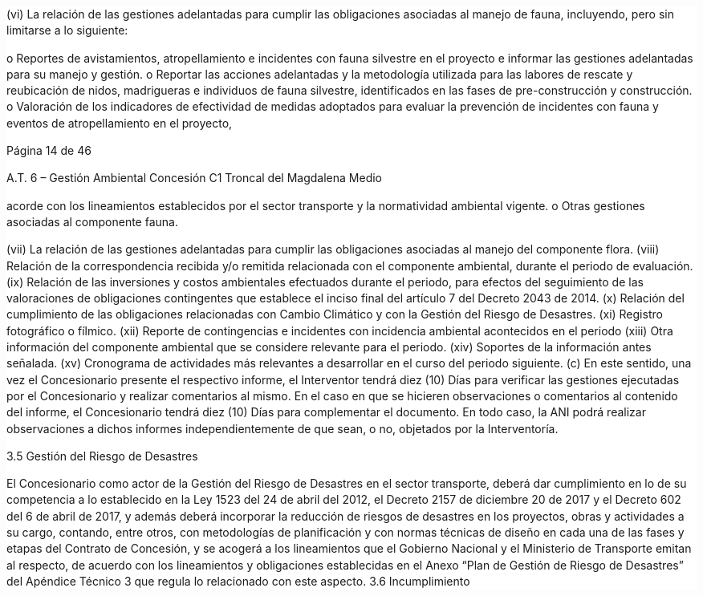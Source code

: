 (vi)   La relación de las gestiones adelantadas para cumplir las obligaciones asociadas al manejo de fauna, incluyendo, pero sin limitarse a lo siguiente:

o Reportes de avistamientos, atropellamiento e incidentes con fauna silvestre en el proyecto e informar las gestiones adelantadas para su manejo y gestión.
o Reportar las acciones adelantadas y la metodología utilizada para las labores de rescate y reubicación de nidos, madrigueras e individuos de fauna silvestre, identificados en las fases de pre-construcción y construcción.
o Valoración de los indicadores de efectividad de medidas adoptados para evaluar la prevención de incidentes con fauna y eventos de atropellamiento en el proyecto,


Página 14 de 46

A.T. 6 – Gestión Ambiental                               Concesión C1
Troncal del Magdalena Medio

acorde con los lineamientos establecidos por el sector transporte y la normatividad ambiental vigente.
o Otras gestiones asociadas al componente fauna.

(vii)  La relación de las gestiones adelantadas para cumplir las obligaciones asociadas al manejo del componente flora.
(viii)  Relación de la correspondencia recibida y/o remitida relacionada con el componente ambiental, durante el periodo de evaluación.
(ix)   Relación de las inversiones y costos ambientales efectuados durante el periodo, para efectos del seguimiento de las valoraciones de obligaciones contingentes que establece el inciso final del artículo 7 del Decreto 2043 de 2014.
(x)   Relación del cumplimiento de las obligaciones relacionadas con Cambio Climático y con la Gestión del Riesgo de Desastres.
(xi)  Registro fotográfico o fílmico.
(xii)  Reporte de contingencias e incidentes con incidencia ambiental acontecidos en el periodo
(xiii)  Otra información del componente ambiental que se considere relevante para el periodo.
(xiv)  Soportes de la información antes señalada.
(xv)  Cronograma de actividades más relevantes a desarrollar en el curso del periodo siguiente.
(c)  En este sentido, una vez el Concesionario presente el respectivo informe, el Interventor tendrá diez (10) Días para verificar las gestiones ejecutadas por el Concesionario y realizar comentarios al mismo. En el caso en que se hicieren observaciones o comentarios al contenido del informe, el Concesionario tendrá diez (10) Días para complementar el documento. En todo caso, la ANI podrá realizar observaciones a dichos informes independientemente de que sean, o no, objetados por la Interventoría.

3.5 Gestión del Riesgo de Desastres

El Concesionario como actor de la Gestión del Riesgo de Desastres en el sector transporte, deberá dar cumplimiento en lo de su competencia a lo establecido en la Ley 1523 del 24 de abril del 2012, el Decreto 2157 de diciembre 20 de 2017 y el Decreto 602 del 6 de abril de 2017, y además deberá incorporar la reducción de riesgos de desastres en los proyectos, obras y actividades a su cargo, contando, entre otros, con metodologías de planificación y con normas técnicas de diseño en cada una de las fases y etapas del Contrato de Concesión, y se acogerá a los lineamientos que el Gobierno Nacional y el Ministerio de Transporte emitan al respecto, de acuerdo con los lineamientos y obligaciones establecidas en el Anexo “Plan de Gestión de Riesgo de Desastres” del Apéndice Técnico 3 que regula lo relacionado con este aspecto.
3.6 Incumplimiento
